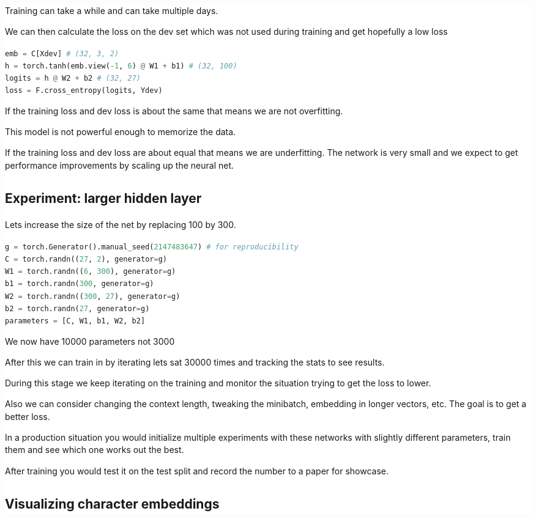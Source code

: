 Training can take a while and can take multiple days. 

We can then calculate the loss on the dev set which was not used during training and get hopefully a low loss

```python
emb = C[Xdev] # (32, 3, 2)
h = torch.tanh(emb.view(-1, 6) @ W1 + b1) # (32, 100)
logits = h @ W2 + b2 # (32, 27)
loss = F.cross_entropy(logits, Ydev)
```

If the training loss and dev loss is about the same that means we are not overfitting. 

This model is not powerful enough to memorize the data. 

If the training loss and dev loss are about equal that means we are underfitting. The network is very small and we expect to get performance improvements by scaling up the neural net.

## Experiment: larger hidden layer

Lets increase the size of the net by replacing 100 by 300.

```python
g = torch.Generator().manual_seed(2147483647) # for reproducibility
C = torch.randn((27, 2), generator=g)
W1 = torch.randn((6, 300), generator=g)
b1 = torch.randn(300, generator=g)
W2 = torch.randn((300, 27), generator=g)
b2 = torch.randn(27, generator=g)
parameters = [C, W1, b1, W2, b2]
```

We now have 10000 parameters not 3000

After this we can train in by iterating lets sat 30000 times and tracking the stats to see results.

During this stage we keep iterating on the training and monitor the situation trying to get the loss to lower. 

Also we can consider changing the context length, tweaking the minibatch, embedding in longer vectors, etc. The goal is to get a better loss.

In a production situation you would initialize multiple experiments with these networks with slightly different parameters, train them and see which one works out the best. 

After training you would test it on the test split and record the number to a paper for showcase.

## Visualizing character embeddings
